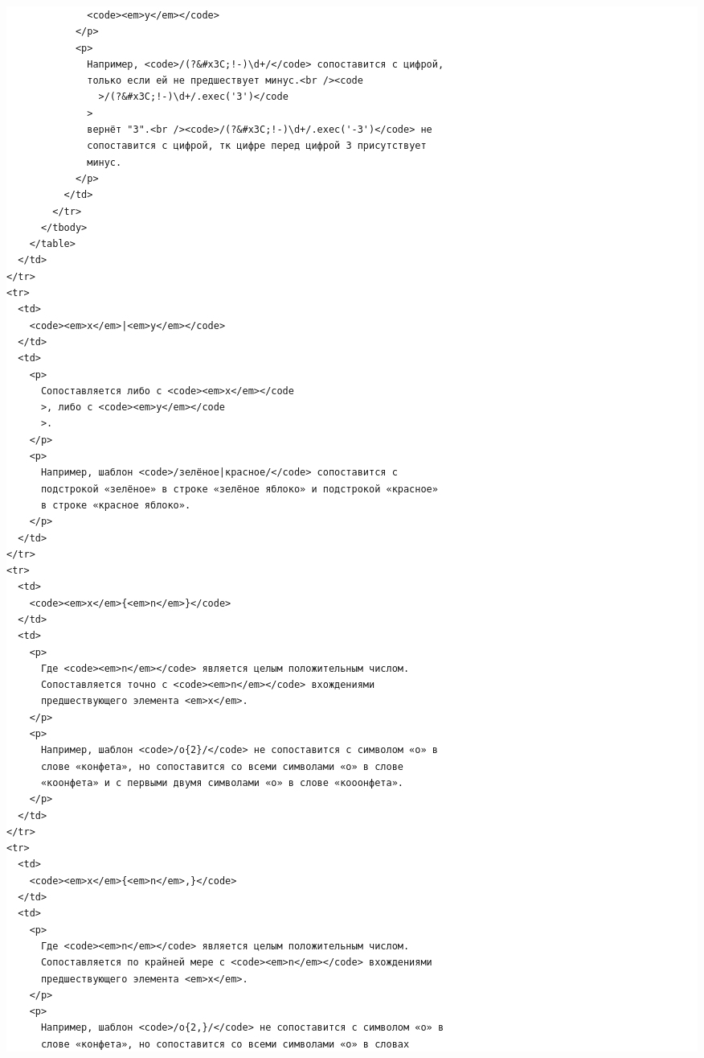                  <code><em>y</em></code>
                </p>
                <p>
                  Например, <code>/(?&#x3C;!-)\d+/</code> сопоставится с цифрой,
                  только если ей не предшествует минус.<br /><code
                    >/(?&#x3C;!-)\d+/.exec('3')</code
                  >
                  вернёт "3".<br /><code>/(?&#x3C;!-)\d+/.exec('-3')</code> не
                  сопоставится с цифрой, тк цифре перед цифрой 3 присутствует
                  минус.
                </p>
              </td>
            </tr>
          </tbody>
        </table>
      </td>
    </tr>
    <tr>
      <td>
        <code><em>x</em>|<em>y</em></code>
      </td>
      <td>
        <p>
          Сопоставляется либо с <code><em>x</em></code
          >, либо с <code><em>y</em></code
          >.
        </p>
        <p>
          Например, шаблон <code>/зелёное|красное/</code> сопоставится с
          подстрокой «зелёное» в строке «зелёное яблоко» и подстрокой «красное»
          в строке «красное яблоко».
        </p>
      </td>
    </tr>
    <tr>
      <td>
        <code><em>x</em>{<em>n</em>}</code>
      </td>
      <td>
        <p>
          Где <code><em>n</em></code> является целым положительным числом.
          Сопоставляется точно с <code><em>n</em></code> вхождениями
          предшествующего элемента <em>x</em>.
        </p>
        <p>
          Например, шаблон <code>/о{2}/</code> не сопоставится с символом «о» в
          слове «конфета», но сопоставится со всеми символами «о» в слове
          «коонфета» и с первыми двумя символами «о» в слове «кооонфета».
        </p>
      </td>
    </tr>
    <tr>
      <td>
        <code><em>x</em>{<em>n</em>,}</code>
      </td>
      <td>
        <p>
          Где <code><em>n</em></code> является целым положительным числом.
          Сопоставляется по крайней мере с <code><em>n</em></code> вхождениями
          предшествующего элемента <em>x</em>.
        </p>
        <p>
          Например, шаблон <code>/о{2,}/</code> не сопоставится с символом «о» в
          слове «конфета», но сопоставится со всеми символами «о» в словах
